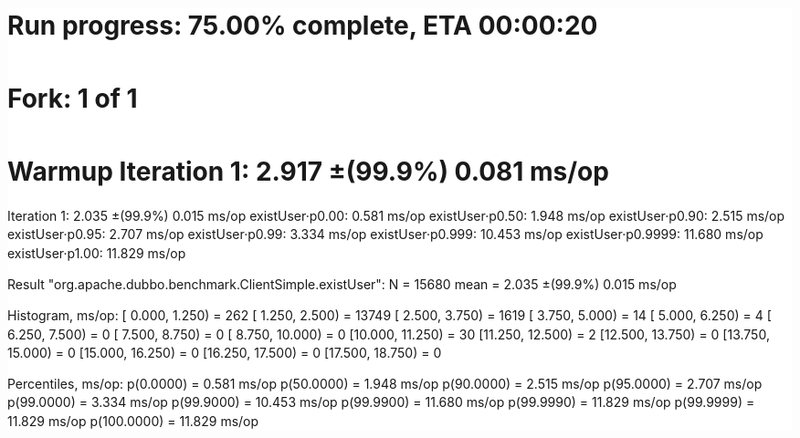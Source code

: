 # Run progress: 75.00% complete, ETA 00:00:20
# Fork: 1 of 1
# Warmup Iteration   1: 2.917 ±(99.9%) 0.081 ms/op
Iteration   1: 2.035 ±(99.9%) 0.015 ms/op
                 existUser·p0.00:   0.581 ms/op
                 existUser·p0.50:   1.948 ms/op
                 existUser·p0.90:   2.515 ms/op
                 existUser·p0.95:   2.707 ms/op
                 existUser·p0.99:   3.334 ms/op
                 existUser·p0.999:  10.453 ms/op
                 existUser·p0.9999: 11.680 ms/op
                 existUser·p1.00:   11.829 ms/op



Result "org.apache.dubbo.benchmark.ClientSimple.existUser":
  N = 15680
  mean =      2.035 ±(99.9%) 0.015 ms/op

  Histogram, ms/op:
    [ 0.000,  1.250) = 262 
    [ 1.250,  2.500) = 13749 
    [ 2.500,  3.750) = 1619 
    [ 3.750,  5.000) = 14 
    [ 5.000,  6.250) = 4 
    [ 6.250,  7.500) = 0 
    [ 7.500,  8.750) = 0 
    [ 8.750, 10.000) = 0 
    [10.000, 11.250) = 30 
    [11.250, 12.500) = 2 
    [12.500, 13.750) = 0 
    [13.750, 15.000) = 0 
    [15.000, 16.250) = 0 
    [16.250, 17.500) = 0 
    [17.500, 18.750) = 0 

  Percentiles, ms/op:
      p(0.0000) =      0.581 ms/op
     p(50.0000) =      1.948 ms/op
     p(90.0000) =      2.515 ms/op
     p(95.0000) =      2.707 ms/op
     p(99.0000) =      3.334 ms/op
     p(99.9000) =     10.453 ms/op
     p(99.9900) =     11.680 ms/op
     p(99.9990) =     11.829 ms/op
     p(99.9999) =     11.829 ms/op
    p(100.0000) =     11.829 ms/op


